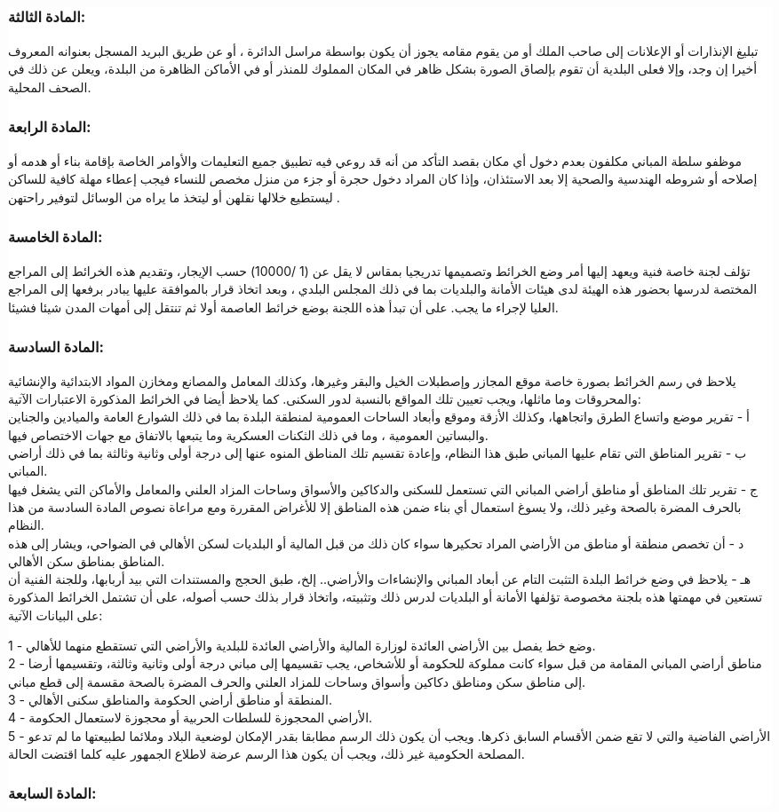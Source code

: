 ###  المادة الثالثة: 

تبليغ الإنذارات أو الإعلانات إلى صاحب الملك أو من يقوم مقامه يجوز أن يكون بواسطة مراسل الدائرة ، أو عن طريق البريد المسجل بعنوانه المعروف أخيرا إن وجد، وإلا فعلى البلدية أن تقوم بإلصاق الصورة بشكل ظاهر في المكان المملوك للمنذر أو في الأماكن الظاهرة من البلدة، ويعلن عن ذلك في الصحف المحلية. 

###  المادة الرابعة: 

موظفو سلطة المباني مكلفون بعدم دخول أي مكان بقصد التأكد من أنه قد روعي فيه تطبيق جميع التعليمات والأوامر الخاصة بإقامة بناء أو هدمه أو إصلاحه أو شروطه الهندسية والصحية إلا بعد الاستئذان، وإذا كان المراد دخول حجرة أو جزء من منزل مخصص للنساء فيجب إعطاء مهلة كافية للساكن ليستطيع خلالها نقلهن أو ليتخذ ما يراه من الوسائل لتوفير راحتهن . 

###  المادة الخامسة: 

تؤلف لجنة خاصة فنية ويعهد إليها أمر وضع الخرائط وتصميمها تدريجيا بمقاس لا يقل عن (1 /10000) حسب الإيجار، وتقديم هذه الخرائط إلى المراجع المختصة لدرسها بحضور هذه الهيئة لدى هيئات الأمانة والبلديات بما في ذلك المجلس البلدي ، وبعد اتخاذ قرار بالموافقة عليها يبادر برفعها إلى المراجع العليا لإجراء ما يجب. على أن تبدأ هذه اللجنة بوضع خرائط العاصمة أولا ثم تنتقل إلى أمهات المدن شيئا فشيئا. 

###  المادة السادسة: 

يلاحظ في رسم الخرائط بصورة خاصة موقع المجازر وإصطبلات الخيل والبقر وغيرها، وكذلك المعامل والمصانع ومخازن المواد الابتدائية والإنشائية والمحروقات وما ماثلها، ويجب تعيين تلك المواقع بالنسبة لدور السكنى. كما يلاحظ أيضا في الخرائط المذكورة الاعتبارات الآتية:  
أ - تقرير موضع واتساع الطرق واتجاهها، وكذلك الأزقة وموقع وأبعاد الساحات العمومية لمنطقة البلدة بما في ذلك الشوارع العامة والميادين والجناين والبساتين العمومية ، وما في ذلك الثكنات العسكرية وما يتبعها بالاتفاق مع جهات الاختصاص فيها.  
ب - تقرير المناطق التي تقام عليها المباني طبق هذا النظام، وإعادة تقسيم تلك المناطق المنوه عنها إلى درجة أولى وثانية وثالثة بما في ذلك أراضي المباني.  
ج - تقرير تلك المناطق أو مناطق أراضي المباني التي تستعمل للسكنى والدكاكين والأسواق وساحات المزاد العلني والمعامل والأماكن التي يشغل فيها بالحرف المضرة بالصحة وغير ذلك، ولا يسوغ استعمال أي بناء ضمن هذه المناطق إلا للأغراض المقررة ومع مراعاة نصوص المادة السادسة من هذا النظام.  
د - أن تخصص منطقة أو مناطق من الأراضي المراد تحكيرها سواء كان ذلك من قبل المالية أو البلديات لسكن الأهالي في الضواحي، ويشار إلى هذه المناطق بمناطق سكن الأهالي.  
هـ - يلاحظ في وضع خرائط البلدة التثبت التام عن أبعاد المباني والإنشاءات والأراضي.. إلخ، طبق الحجج والمستندات التي بيد أربابها، وللجنة الفنية أن تستعين في مهمتها هذه بلجنة مخصوصة تؤلفها الأمانة أو البلديات لدرس ذلك وتثبيته، واتخاذ قرار بذلك حسب أصوله، على أن تشتمل الخرائط المذكورة على البيانات الآتية: 

1 - وضع خط يفصل بين الأراضي العائدة لوزارة المالية والأراضي العائدة للبلدية والأراضي التي تستقطع منهما للأهالي.  
2 - مناطق أراضي المباني المقامة من قبل سواء كانت مملوكة للحكومة أو للأشخاص، يجب تقسيمها إلى مباني درجة أولى وثانية وثالثة، وتقسيمها أرضا إلى مناطق سكن ومناطق دكاكين وأسواق وساحات للمزاد العلني والحرف المضرة بالصحة مقسمة إلى قطع مباني.  
3 - المنطقة أو مناطق أراضي الحكومة والمناطق سكنى الأهالي.  
4 - الأراضي المحجوزة للسلطات الحربية أو محجوزة لاستعمال الحكومة.  
5 - الأراضي الفاضية والتي لا تقع ضمن الأقسام السابق ذكرها. ويجب أن يكون ذلك الرسم مطابقا بقدر الإمكان لوضعية البلاد وملائما لطبيعتها ما لم تدعو المصلحة الحكومية غير ذلك، ويجب أن يكون هذا الرسم عرضة لاطلاع الجمهور عليه كلما اقتضت الحالة. 

###  المادة السابعة: 
